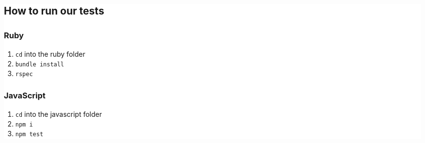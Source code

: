## How to run our tests

### Ruby

1. `cd` into the ruby folder
2. `bundle install`
3. `rspec`

### JavaScript

1. `cd` into the javascript folder
2. `npm i`
3. `npm test`

